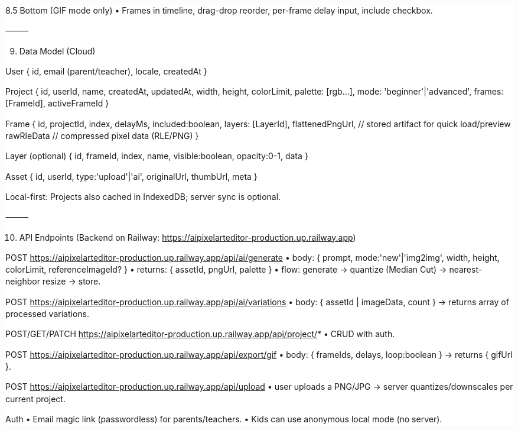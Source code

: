 8.5 Bottom (GIF mode only)
	•	Frames in timeline, drag-drop reorder, per-frame delay input, include checkbox.

⸻

9) Data Model (Cloud)

User {
  id, email (parent/teacher), locale, createdAt
}

Project {
  id, userId, name, createdAt, updatedAt,
  width, height, colorLimit, palette: [rgb...],
  mode: 'beginner'|'advanced',
  frames: [FrameId], activeFrameId
}

Frame {
  id, projectId, index, delayMs, included:boolean,
  layers: [LayerId],
  flattenedPngUrl, // stored artifact for quick load/preview
  rawRleData // compressed pixel data (RLE/PNG)
}

Layer (optional) {
  id, frameId, index, name, visible:boolean, opacity:0-1, data
}

Asset {
  id, userId, type:'upload'|'ai', originalUrl, thumbUrl, meta
}

Local-first: Projects also cached in IndexedDB; server sync is optional.

⸻

10) API Endpoints (Backend on Railway: https://aipixelarteditor-production.up.railway.app)

POST https://aipixelarteditor-production.up.railway.app/api/ai/generate
	•	body: { prompt, mode:'new'|'img2img', width, height, colorLimit, referenceImageId? }
	•	returns: { assetId, pngUrl, palette }
	•	flow: generate → quantize (Median Cut) → nearest-neighbor resize → store.

POST https://aipixelarteditor-production.up.railway.app/api/ai/variations
	•	body: { assetId | imageData, count } → returns array of processed variations.

POST/GET/PATCH https://aipixelarteditor-production.up.railway.app/api/project/*
	•	CRUD with auth.

POST https://aipixelarteditor-production.up.railway.app/api/export/gif
	•	body: { frameIds, delays, loop:boolean } → returns { gifUrl }.

POST https://aipixelarteditor-production.up.railway.app/api/upload
	•	user uploads a PNG/JPG → server quantizes/downscales per current project.

Auth
	•	Email magic link (passwordless) for parents/teachers.
	•	Kids can use anonymous local mode (no server).

